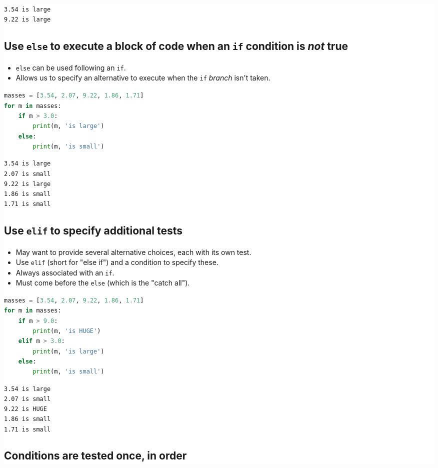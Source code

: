 ```output
3.54 is large
9.22 is large
```

## Use `else` to execute a block of code when an `if` condition is *not* true

- `else` can be used following an `if`.
- Allows us to specify an alternative to execute when the `if` *branch* isn't taken.

```python
masses = [3.54, 2.07, 9.22, 1.86, 1.71]
for m in masses:
    if m > 3.0:
        print(m, 'is large')
    else:
        print(m, 'is small')
```

```output
3.54 is large
2.07 is small
9.22 is large
1.86 is small
1.71 is small
```

## Use `elif` to specify additional tests

- May want to provide several alternative choices, each with its own test.
- Use `elif` (short for "else if") and a condition to specify these.
- Always associated with an `if`.
- Must come before the `else` (which is the "catch all").

```python
masses = [3.54, 2.07, 9.22, 1.86, 1.71]
for m in masses:
    if m > 9.0:
        print(m, 'is HUGE')
    elif m > 3.0:
        print(m, 'is large')
    else:
        print(m, 'is small')
```

```output
3.54 is large
2.07 is small
9.22 is HUGE
1.86 is small
1.71 is small
```

## Conditions are tested once, in order
